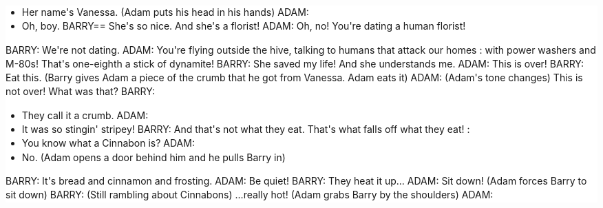 - Her name's Vanessa.
  (Adam puts his head in his hands)
  ADAM:
- Oh, boy.
  BARRY==
  She's so nice. And she's a florist!
  ADAM:
  Oh, no! You're dating a human florist!

BARRY:
We're not dating.
ADAM:
You're flying outside the hive, talking
to humans that attack our homes
:
with power washers and M-80s!
That's one-eighth a stick of dynamite!
BARRY:
She saved my life!
And she understands me.
ADAM:
This is over!
BARRY:
Eat this.
(Barry gives Adam a piece of the crumb that he got from Vanessa. Adam eats
it)
ADAM:
(Adam's tone changes)
This is not over! What was that?
BARRY:

- They call it a crumb.
  ADAM:
- It was so stingin' stripey!
  BARRY:
  And that's not what they eat.
  That's what falls off what they eat!
  :
- You know what a Cinnabon is?
  ADAM:
- No.
  (Adam opens a door behind him and he pulls Barry in)

BARRY:
It's bread and cinnamon and frosting.
ADAM:
Be quiet!
BARRY:
They heat it up...
ADAM:
Sit down!
(Adam forces Barry to sit down)
BARRY:
(Still rambling about Cinnabons)
...really hot!
(Adam grabs Barry by the shoulders)
ADAM:

